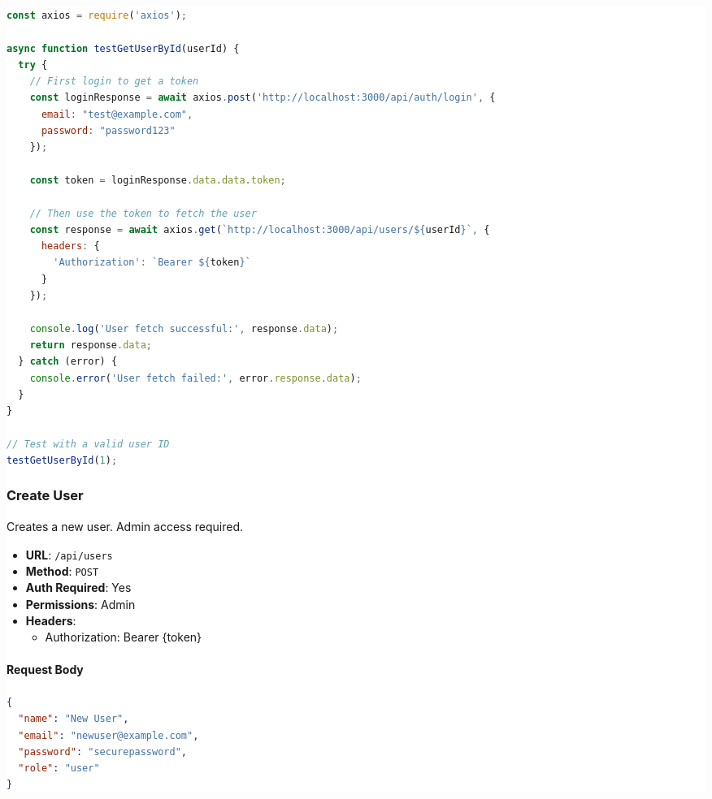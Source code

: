 ```javascript
const axios = require('axios');

async function testGetUserById(userId) {
  try {
    // First login to get a token
    const loginResponse = await axios.post('http://localhost:3000/api/auth/login', {
      email: "test@example.com",
      password: "password123"
    });
    
    const token = loginResponse.data.data.token;
    
    // Then use the token to fetch the user
    const response = await axios.get(`http://localhost:3000/api/users/${userId}`, {
      headers: {
        'Authorization': `Bearer ${token}`
      }
    });
    
    console.log('User fetch successful:', response.data);
    return response.data;
  } catch (error) {
    console.error('User fetch failed:', error.response.data);
  }
}

// Test with a valid user ID
testGetUserById(1);
```

### Create User

Creates a new user. Admin access required.

- **URL**: `/api/users`
- **Method**: `POST`
- **Auth Required**: Yes
- **Permissions**: Admin
- **Headers**: 
  - Authorization: Bearer {token}

#### Request Body

```json
{
  "name": "New User",
  "email": "newuser@example.com",
  "password": "securepassword",
  "role": "user"
}
```
